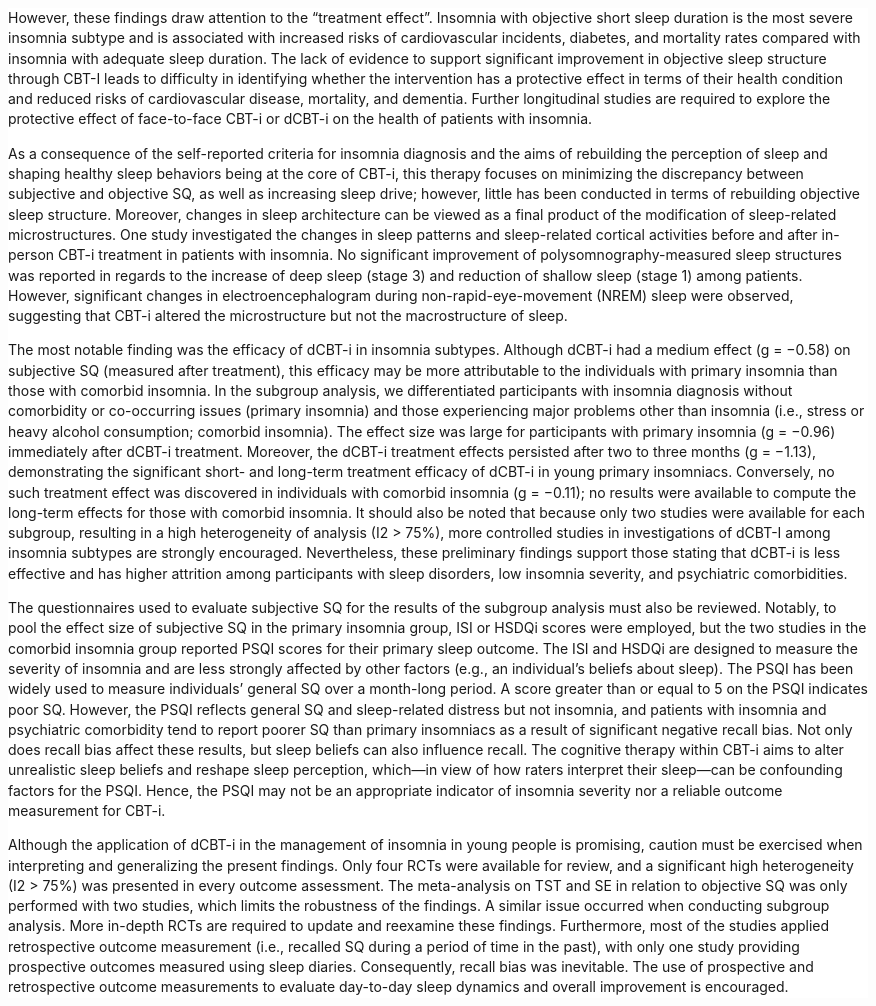 However, these findings draw attention to the “treatment effect”. Insomnia with objective short sleep duration is the most severe insomnia subtype and is associated with increased risks of cardiovascular incidents, diabetes, and mortality rates compared with insomnia with adequate sleep duration. The lack of evidence to support significant improvement in objective sleep structure through CBT-I leads to difficulty in identifying whether the intervention has a protective effect in terms of their health condition and reduced risks of cardiovascular disease, mortality, and dementia. Further longitudinal studies are required to explore the protective effect of face-to-face CBT-i or dCBT-i on the health of patients with insomnia.

As a consequence of the self-reported criteria for insomnia diagnosis and the aims of rebuilding the perception of sleep and shaping healthy sleep behaviors being at the core of CBT-i, this therapy focuses on minimizing the discrepancy between subjective and objective SQ, as well as increasing sleep drive; however, little has been conducted in terms of rebuilding objective sleep structure. Moreover, changes in sleep architecture can be viewed as a final product of the modification of sleep-related microstructures. One study investigated the changes in sleep patterns and sleep-related cortical activities before and after in-person CBT-i treatment in patients with insomnia. No significant improvement of polysomnography-measured sleep structures was reported in regards to the increase of deep sleep (stage 3) and reduction of shallow sleep (stage 1) among patients. However, significant changes in electroencephalogram during non-rapid-eye-movement (NREM) sleep were observed, suggesting that CBT-i altered the microstructure but not the macrostructure of sleep.

The most notable finding was the efficacy of dCBT-i in insomnia subtypes. Although dCBT-i had a medium effect (g = −0.58) on subjective SQ (measured after treatment), this efficacy may be more attributable to the individuals with primary insomnia than those with comorbid insomnia. In the subgroup analysis, we differentiated participants with insomnia diagnosis without comorbidity or co-occurring issues (primary insomnia) and those experiencing major problems other than insomnia (i.e., stress or heavy alcohol consumption; comorbid insomnia). The effect size was large for participants with primary insomnia (g = −0.96) immediately after dCBT-i treatment. Moreover, the dCBT-i treatment effects persisted after two to three months (g = −1.13), demonstrating the significant short- and long-term treatment efficacy of dCBT-i in young primary insomniacs. Conversely, no such treatment effect was discovered in individuals with comorbid insomnia (g = −0.11); no results were available to compute the long-term effects for those with comorbid insomnia. It should also be noted that because only two studies were available for each subgroup, resulting in a high heterogeneity of analysis (I2 > 75%), more controlled studies in investigations of dCBT-I among insomnia subtypes are strongly encouraged. Nevertheless, these preliminary findings support those stating that dCBT-i is less effective and has higher attrition among participants with sleep disorders, low insomnia severity, and psychiatric comorbidities.

The questionnaires used to evaluate subjective SQ for the results of the subgroup analysis must also be reviewed. Notably, to pool the effect size of subjective SQ in the primary insomnia group, ISI or HSDQi scores were employed, but the two studies in the comorbid insomnia group reported PSQI scores for their primary sleep outcome. The ISI and HSDQi are designed to measure the severity of insomnia and are less strongly affected by other factors (e.g., an individual’s beliefs about sleep). The PSQI has been widely used to measure individuals’ general SQ over a month-long period. A score greater than or equal to 5 on the PSQI indicates poor SQ. However, the PSQI reflects general SQ and sleep-related distress but not insomnia, and patients with insomnia and psychiatric comorbidity tend to report poorer SQ than primary insomniacs as a result of significant negative recall bias. Not only does recall bias affect these results, but sleep beliefs can also influence recall. The cognitive therapy within CBT-i aims to alter unrealistic sleep beliefs and reshape sleep perception, which—in view of how raters interpret their sleep—can be confounding factors for the PSQI. Hence, the PSQI may not be an appropriate indicator of insomnia severity nor a reliable outcome measurement for CBT-i.

Although the application of dCBT-i in the management of insomnia in young people is promising, caution must be exercised when interpreting and generalizing the present findings. Only four RCTs were available for review, and a significant high heterogeneity (I2 > 75%) was presented in every outcome assessment. The meta-analysis on TST and SE in relation to objective SQ was only performed with two studies, which limits the robustness of the findings. A similar issue occurred when conducting subgroup analysis. More in-depth RCTs are required to update and reexamine these findings. Furthermore, most of the studies applied retrospective outcome measurement (i.e., recalled SQ during a period of time in the past), with only one study providing prospective outcomes measured using sleep diaries. Consequently, recall bias was inevitable. The use of prospective and retrospective outcome measurements to evaluate day-to-day sleep dynamics and overall improvement is encouraged.
